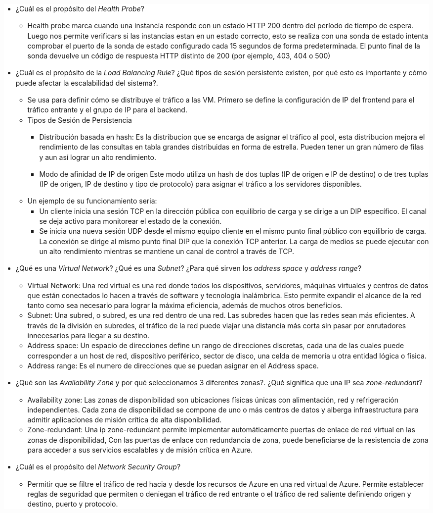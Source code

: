    * ¿Cuál es el propósito del *Health Probe*?
      * Health probe marca cuando una instancia responde con un estado HTTP 200 dentro del período de tiempo de espera. Luego nos permite verificars si las instancias estan en un estado correcto, esto se realiza con una sonda de estado intenta comprobar el puerto de la sonda de estado configurado cada 15 segundos de forma predeterminada. El punto final de la sonda devuelve un código de respuesta HTTP distinto de 200 (por ejemplo, 403, 404 o 500)

* ¿Cuál es el propósito de la *Load Balancing Rule*? ¿Qué tipos de sesión persistente existen, por qué esto es importante y cómo puede afectar la escalabilidad del sistema?.
   * Se usa para definir cómo se distribuye el tráfico a las VM. Primero se define la configuración de IP del frontend para el tráfico entrante y el grupo de IP para el backend.
   * Tipos de Sesión de Persistencia
      * Distribución basada en hash:
   Es la distribucion que se encarga de asignar el tráfico al pool, esta distribucion mejora el rendimiento de las consultas en tabla grandes distribuidas en forma de estrella. Pueden tener un gran número de filas y aun así lograr un alto rendimiento.

      * Modo de afinidad de IP de origen
    Este modo utiliza un hash de dos tuplas (IP de origen e IP de destino) o de tres tuplas (IP de origen, IP de destino y tipo de protocolo) para asignar el tráfico a los servidores disponibles.
   * Un ejemplo de su funcionamiento seria:
      * Un cliente inicia una sesión TCP en la dirección pública con equilibrio de carga y se dirige a un DIP específico. El canal se deja activo para monitorear el estado de la conexión.
      * Se inicia una nueva sesión UDP desde el mismo equipo cliente en el mismo punto final público con equilibrio de carga. La conexión se dirige al mismo punto final DIP que la conexión TCP anterior. La carga de medios se puede ejecutar con un alto rendimiento mientras se mantiene un canal de control a través de TCP.


* ¿Qué es una *Virtual Network*? ¿Qué es una *Subnet*? ¿Para qué sirven los *address space* y *address range*?
   * Virtual Network:
   Una red virtual es una red donde todos los dispositivos, servidores, máquinas virtuales y centros de datos que están conectados lo hacen a través de software y tecnología inalámbrica. Esto permite expandir el alcance de la red tanto como sea necesario para lograr la máxima eficiencia, además de muchos otros beneficios.
   * Subnet:
   Una subred, o subred, es una red dentro de una red. Las subredes hacen que las redes sean más eficientes. A través de la división en subredes, el tráfico de la red puede viajar una distancia más corta sin pasar por enrutadores innecesarios para llegar a su destino.
   * Address space:
   Un espacio de direcciones define un rango de direcciones discretas, cada una de las cuales puede corresponder a un host de red, dispositivo periférico, sector de disco, una celda de memoria u otra entidad lógica o física.
   * Address range:
   Es el numero de direcciones que se puedan asignar en el Address space.
   
* ¿Qué son las *Availability Zone* y por qué seleccionamos 3 diferentes zonas?. ¿Qué significa que una IP sea *zone-redundant*?
   * Availability zone:
   Las zonas de disponibilidad son ubicaciones físicas únicas con alimentación, red y refrigeración independientes. Cada zona de disponibilidad se compone de uno o más centros de datos y alberga infraestructura para admitir aplicaciones de misión crítica de alta disponibilidad.
   * Zone-redundant:
     Una ip zone-redundant permite implementar automáticamente puertas de enlace de red virtual en las zonas de disponibilidad, Con las puertas de enlace con redundancia de zona, puede beneficiarse de la resistencia de zona para acceder a sus servicios escalables y de misión crítica en Azure.
* ¿Cuál es el propósito del *Network Security Group*?
   * Permitir que se filtre el tráfico de red hacia y desde los recursos de Azure en una red virtual de Azure. Permite establecer reglas de seguridad que permiten o deniegan el tráfico de red entrante o el tráfico de red saliente definiendo origen y destino, puerto y protocolo.
